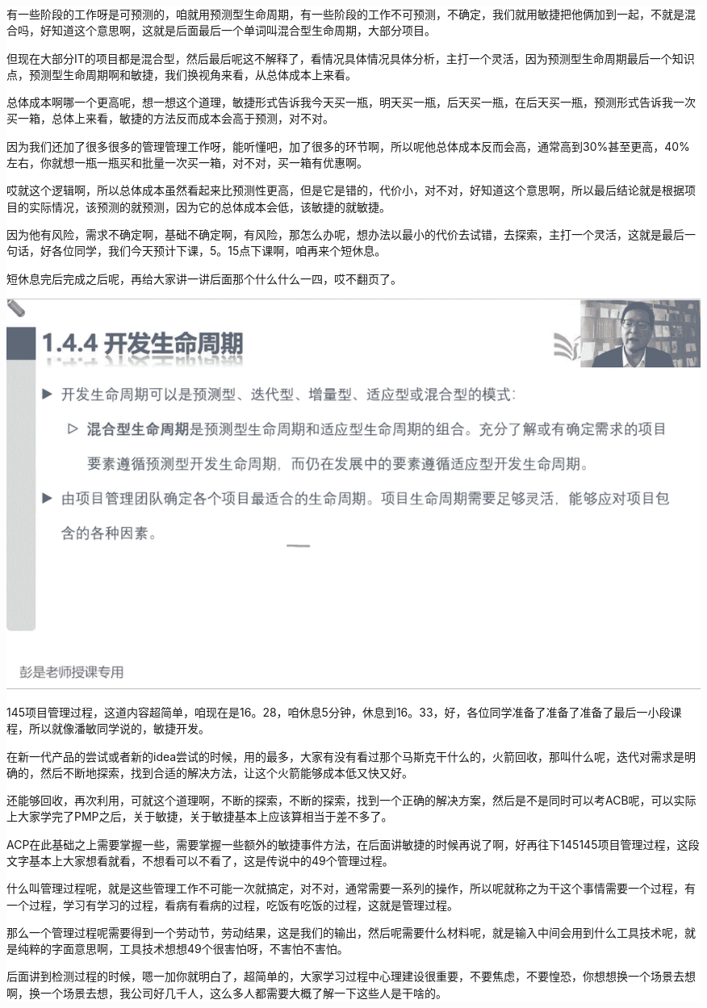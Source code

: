 有一些阶段的工作呀是可预测的，咱就用预测型生命周期，有一些阶段的工作不可预测，不确定，我们就用敏捷把他俩加到一起，不就是混合吗，好知道这个意思啊，这就是后面最后一个单词叫混合型生命周期，大部分项目。

但现在大部分IT的项目都是混合型，然后最后呢这不解释了，看情况具体情况具体分析，主打一个灵活，因为预测型生命周期最后一个知识点，预测型生命周期啊和敏捷，我们换视角来看，从总体成本上来看。

总体成本啊哪一个更高呢，想一想这个道理，敏捷形式告诉我今天买一瓶，明天买一瓶，后天买一瓶，在后天买一瓶，预测形式告诉我一次买一箱，总体上来看，敏捷的方法反而成本会高于预测，对不对。

因为我们还加了很多很多的管理管理工作呀，能听懂吧，加了很多的环节啊，所以呢他总体成本反而会高，通常高到30%甚至更高，40%左右，你就想一瓶一瓶买和批量一次买一箱，对不对，买一箱有优惠啊。

哎就这个逻辑啊，所以总体成本虽然看起来比预测性更高，但是它是错的，代价小，对不对，好知道这个意思啊，所以最后结论就是根据项目的实际情况，该预测的就预测，因为它的总体成本会低，该敏捷的就敏捷。

因为他有风险，需求不确定啊，基础不确定啊，有风险，那怎么办呢，想办法以最小的代价去试错，去探索，主打一个灵活，这就是最后一句话，好各位同学，我们今天预计下课，5。15点下课啊，咱再来个短休息。

短休息完后完成之后呢，再给大家讲一讲后面那个什么什么一四，哎不翻页了。

![](img/6b6854781417b9cb40e02de83913d45b_59.png)

145项目管理过程，这道内容超简单，咱现在是16。28，咱休息5分钟，休息到16。33，好，各位同学准备了准备了准备了最后一小段课程，所以就像潘敏同学说的，敏捷开发。

在新一代产品的尝试或者新的idea尝试的时候，用的最多，大家有没有看过那个马斯克干什么的，火箭回收，那叫什么呢，迭代对需求是明确的，然后不断地探索，找到合适的解决方法，让这个火箭能够成本低又快又好。

还能够回收，再次利用，可就这个道理啊，不断的探索，不断的探索，找到一个正确的解决方案，然后是不是同时可以考ACB呢，可以实际上大家学完了PMP之后，关于敏捷，关于敏捷基本上应该算相当于差不多了。

ACP在此基础之上需要掌握一些，需要掌握一些额外的敏捷事件方法，在后面讲敏捷的时候再说了啊，好再往下145145项目管理过程，这段文字基本上大家想看就看，不想看可以不看了，这是传说中的49个管理过程。

什么叫管理过程呢，就是这些管理工作不可能一次就搞定，对不对，通常需要一系列的操作，所以呢就称之为干这个事情需要一个过程，有一个过程，学习有学习的过程，看病有看病的过程，吃饭有吃饭的过程，这就是管理过程。

那么一个管理过程呢需要得到一个劳动节，劳动结果，这是我们的输出，然后呢需要什么材料呢，就是输入中间会用到什么工具技术呢，就是纯粹的字面意思啊，工具技术想想49个很害怕呀，不害怕不害怕。

后面讲到检测过程的时候，嗯一加你就明白了，超简单的，大家学习过程中心理建设很重要，不要焦虑，不要惶恐，你想想换一个场景去想啊，换一个场景去想，我公司好几千人，这么多人都需要大概了解一下这些人是干啥的。
